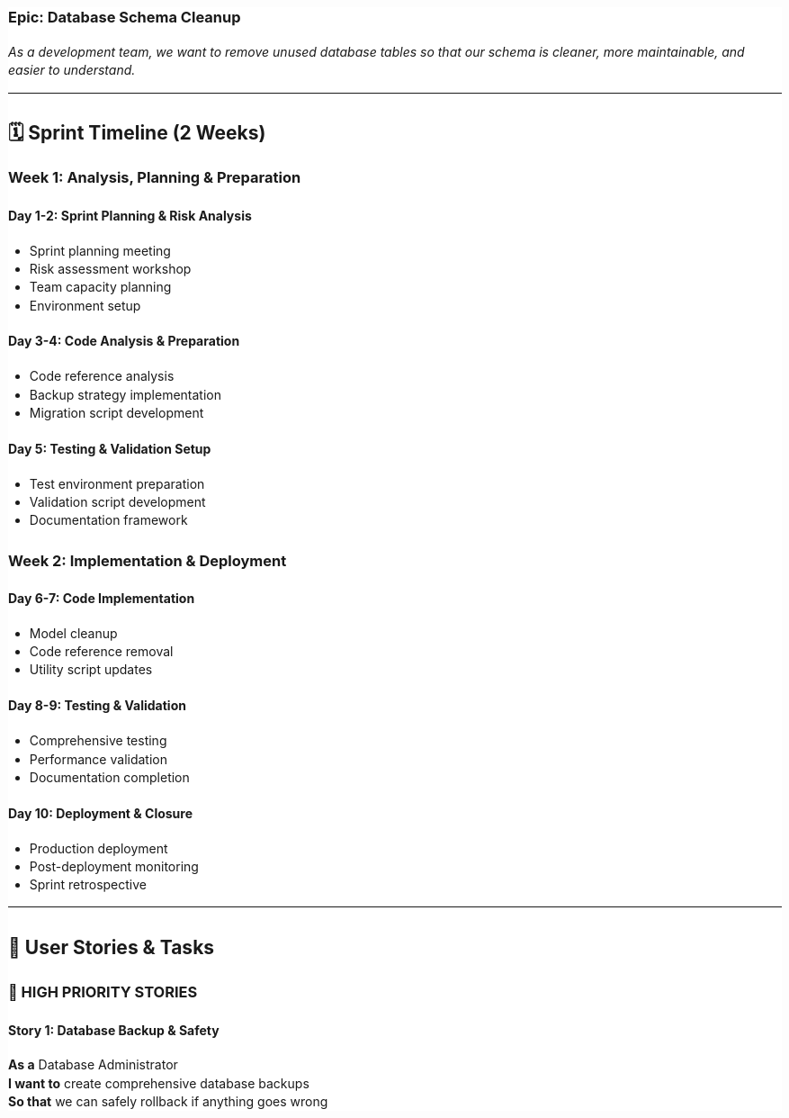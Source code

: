 ### **Epic: Database Schema Cleanup**
*As a development team, we want to remove unused database tables so that our schema is cleaner, more maintainable, and easier to understand.*

---

## 🗓️ Sprint Timeline (2 Weeks)

### **Week 1: Analysis, Planning & Preparation**

#### **Day 1-2: Sprint Planning & Risk Analysis**
- Sprint planning meeting
- Risk assessment workshop
- Team capacity planning
- Environment setup

#### **Day 3-4: Code Analysis & Preparation**  
- Code reference analysis
- Backup strategy implementation
- Migration script development

#### **Day 5: Testing & Validation Setup**
- Test environment preparation
- Validation script development
- Documentation framework

### **Week 2: Implementation & Deployment**

#### **Day 6-7: Code Implementation**
- Model cleanup
- Code reference removal
- Utility script updates

#### **Day 8-9: Testing & Validation**
- Comprehensive testing
- Performance validation
- Documentation completion

#### **Day 10: Deployment & Closure**
- Production deployment
- Post-deployment monitoring
- Sprint retrospective

---

## 📝 User Stories & Tasks

### **🔴 HIGH PRIORITY STORIES**

#### **Story 1: Database Backup & Safety**
**As a** Database Administrator  
**I want to** create comprehensive database backups  
**So that** we can safely rollback if anything goes wrong  
